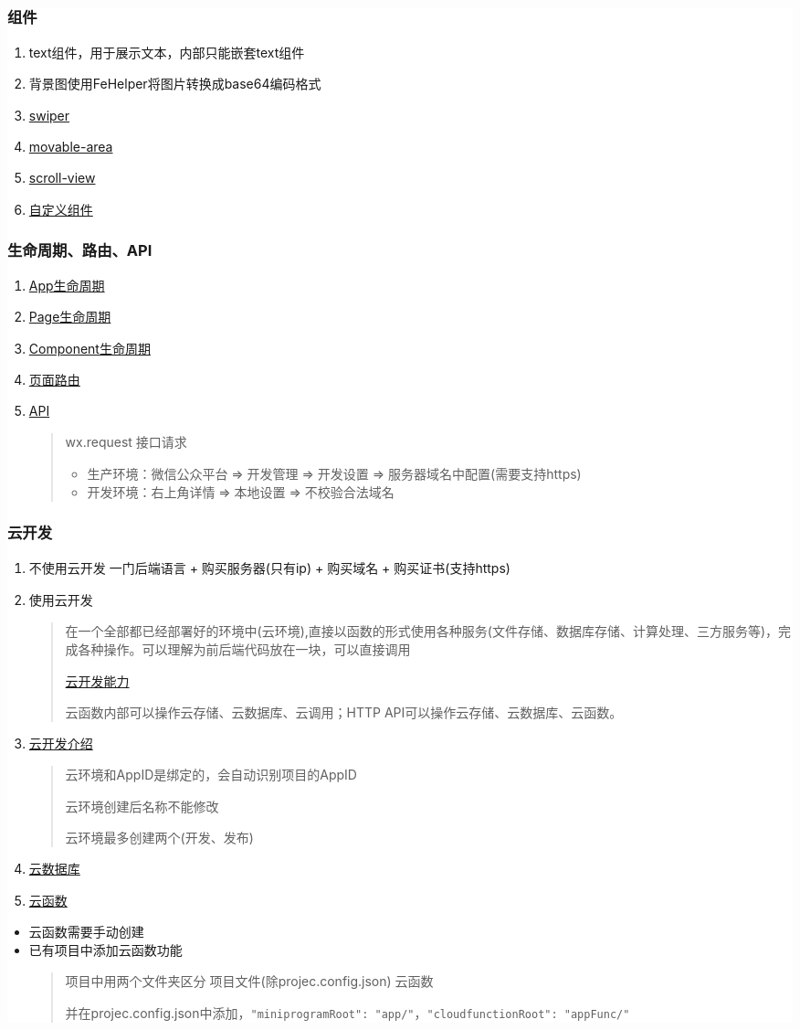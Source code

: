 
### 组件
1.  text组件，用于展示文本，内部只能嵌套text组件

2.  背景图使用FeHelper将图片转换成base64编码格式

3. [swiper](https://developers.weixin.qq.com/miniprogram/dev/component/swiper.html)

4. [movable-area](https://developers.weixin.qq.com/miniprogram/dev/component/movable-area.html)

5. [scroll-view](https://developers.weixin.qq.com/miniprogram/dev/component/scroll-view.html)

6. [自定义组件](https://developers.weixin.qq.com/miniprogram/dev/framework/custom-component/)


### 生命周期、路由、API
1. [App生命周期](https://developers.weixin.qq.com/miniprogram/dev/reference/api/App.html)

2. [Page生命周期](https://developers.weixin.qq.com/miniprogram/dev/reference/api/Page.html)

3. [Component生命周期](https://developers.weixin.qq.com/miniprogram/dev/framework/custom-component/lifetimes.html)

4. [页面路由](https://developers.weixin.qq.com/miniprogram/dev/framework/app-service/route.html)

5. [API](https://developers.weixin.qq.com/miniprogram/dev/api/)
    > wx.request 接口请求
    >   +  生产环境：微信公众平台    =>  开发管理    =>  开发设置    =>  服务器域名中配置(需要支持https)
    >   +  开发环境：右上角详情   =>  本地设置    =>  不校验合法域名


### 云开发
1. 不使用云开发
一门后端语言 + 购买服务器(只有ip) + 购买域名 + 购买证书(支持https)

2. 使用云开发
    >   在一个全部都已经部署好的环境中(云环境),直接以函数的形式使用各种服务(文件存储、数据库存储、计算处理、三方服务等)，完成各种操作。可以理解为前后端代码放在一块，可以直接调用
    >
    >   [云开发能力](https://developers.weixin.qq.com/miniprogram/dev/wxcloud/basis/capabilities.html)
    >
    >   云函数内部可以操作云存储、云数据库、云调用；HTTP API可以操作云存储、云数据库、云函数。    

3. [云开发介绍](https://developers.weixin.qq.com/miniprogram/dev/wxcloud/basis/quickstart.html)
    >   云环境和AppID是绑定的，会自动识别项目的AppID
    >
    >   云环境创建后名称不能修改
    >
    >   云环境最多创建两个(开发、发布)

4. [云数据库](https://developers.weixin.qq.com/miniprogram/dev/wxcloud/guide/database/init.html)

5. [云函数](https://developers.weixin.qq.com/miniprogram/dev/wxcloud/guide/functions/getting-started.html)
+   云函数需要手动创建
+   已有项目中添加云函数功能
    >   项目中用两个文件夹区分 项目文件(除projec.config.json) 云函数
    >
    >   并在projec.config.json中添加，`"miniprogramRoot": "app/"`，`"cloudfunctionRoot": "appFunc/"`
